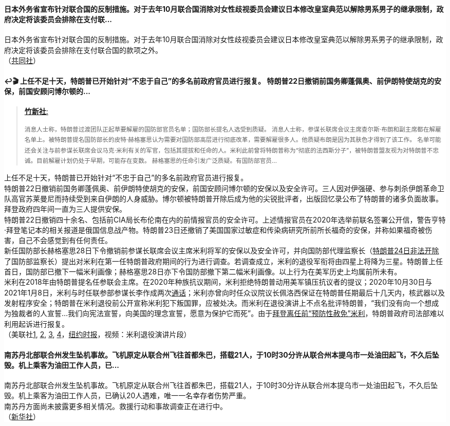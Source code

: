 #### 日本外务省宣布针对联合国的反制措施。对于去年10月联合国消除对女性歧视委员会建议日本修改皇室典范以解除男系男子的继承限制，政府决定将该委员会排除在支付联...
<p>日本外务省宣布针对联合国的反制措施。对于去年10月联合国消除对女性歧视委员会建议日本修改皇室典范以解除男系男子的继承限制，政府决定将该委员会排除在支付联合国的款项之外。<br>（<a href="https://www.47news.jp/12094035.html" target="_blank" rel="noopener" onclick="return confirm('Open this link?\n\n'+this.href);">共同社</a>）</p>

#### ↩️🎬 上任不足十天，特朗普已开始针对“不忠于自己”的多名前政府官员进行报复。 特朗普22日撤销前国务卿蓬佩奥、前伊朗特使胡克的安保，前国安顾问博尔顿的...
<div class="rsshub-quote"><blockquote>                                    <p><a href="https://t.me/tnews365/31975"><b>竹新社</b>:</a></p>                                    <p><small>消息人士称，特朗普过渡团队正起草要解雇的国防部官员名单；国防部长提名人选受到质疑。 消息人士称，参谋长联席会议主席查尔斯·布朗和副主席都在解雇名单上。被特朗普提名国防部长的皮特·赫格塞思认为需要对国防部高层进行彻底改革，需要解雇很多人。他质疑布朗是因为其肤色才得到了该工作。 名单可能还会关注与前参谋长联席会议马克·米利有关的军官，包括其提拔和任命的人。米利此前曾将特朗普称为“彻底的法西斯分子”，被特朗普盟友视为对特朗普不忠诚。目前解雇计划仍处于早期，可能存在变数。 赫格塞思的任命引发广泛质疑。有国防部官员…</small></p>                                                                    </blockquote></div><p>上任不足十天，特朗普已开始针对“不忠于自己”的多名前政府官员进行报复。<br>特朗普22日撤销前国务卿蓬佩奥、前伊朗特使胡克的安保，前国安顾问博尔顿的安保以及安全许可。三人因对伊强硬、参与刺杀伊朗革命卫队高官苏莱曼尼而持续受到来自伊朗的人身威胁。博尔顿被特朗普开除后成为他的尖锐批评者，出版回忆录公布了特朗普的诸多负面故事。拜登政府四年间一直为三人提供安保。<br>特朗普22日撤销四十余名、包括前CIA局长布伦南在内的前情报官员的安全许可。上述情报官员在2020年选举前联名签署公开信，警告亨特·拜登笔记本的相关报道是俄国信息战产物。特朗普23日还撤销了美国国家过敏症和传染病研究所前所长福奇的安保，并称如果福奇被伤害，自己不会感觉到有任何责任。<br>新任国防部长赫格塞思28日下令撤销前参谋长联席会议主席米利将军的安保以及安全许可，并向国防部代理监察长（<a href="https://t.me/tnews365/32588" target="_blank" rel="noopener" onclick="return confirm('Open this link?\n\n'+this.href);">特朗普24日非法开除</a>了国防部监察长）提出对米利在第一任特朗普政府期间的行为进行调查。若调查成立，米利的退役军衔将由四星上将降为三星。特朗普上任首日，国防部已撤下一幅米利画像；赫格塞思28日亦下令国防部撤下第二幅米利画像。以上行为在美军历史上均属前所未有。<br>米利在2018年由特朗普提名任参联会主席。在2020年种族抗议期间，米利拒绝特朗普动用美军镇压抗议者的提议；2020年10月30日与2021年1月8日，米利与时任联参部参谋长李作成两次<a href="https://t.me/tnews365/16920" target="_blank" rel="noopener" onclick="return confirm('Open this link?\n\n'+this.href);">通话</a>；米利亦曾向时任众议院议长佩洛西保证在特朗普任期最后十几天内，核武器以及发射程序安全；特朗普在米利退役前公开宣称米利犯下叛国罪，应被处决。而米利在退役演讲上不点名批评特朗普，“我们没有向一个想成为独裁者的人宣誓…我们向宪法宣誓，向美国的理念宣誓，愿意为保护它而死”。由于<a href="https://t.me/tnews365/32528" target="_blank" rel="noopener" onclick="return confirm('Open this link?\n\n'+this.href);">拜登离任前“预防性赦免”米利</a>，特朗普政府司法部难以利用起诉进行报复。<br>（美联社<a href="https://apnews.com/article/milley-trump-security-detail-clearance-9bc8ebb7cd7cd2c334d00c97d4c142d0" target="_blank" rel="noopener" onclick="return confirm('Open this link?\n\n'+this.href);">1</a>, <a href="https://apnews.com/article/trump-pompeo-hook-iran-security-protections-987ca371756f48028ebd34ca7111f1c5" target="_blank" rel="noopener" onclick="return confirm('Open this link?\n\n'+this.href);">2</a>, <a href="https://apnews.com/article/trump-intelligence-hunter-biden-laptop-9d49578c70e3de03e628d0d0cf6592f0" target="_blank" rel="noopener" onclick="return confirm('Open this link?\n\n'+this.href);">3</a>, <a href="https://apnews.com/article/fauci-trump-security-detail-4b2e317dc9e7768c0571df30750e863a" target="_blank" rel="noopener" onclick="return confirm('Open this link?\n\n'+this.href);">4</a>，<a href="https://www.nytimes.com/2025/01/28/us/politics/trump-pentagon-milley-security.html" target="_blank" rel="noopener" onclick="return confirm('Open this link?\n\n'+this.href);">纽约时报</a>，视频：米利退役演讲片段）</p> <video src="https://cdn5.cdn-telegram.org/file/f1fc769744.mp4?token=P18TdroptPZ6w6NplSPnNUgKVCuqrGUIUyYEAnfo_ALoLt9ETMsvIGldo5ENoi3_-edEhqMl3_iD3zNdwFNObbCCir2OUDpkYWJI6EYjCfkXZP6sXGGRyZ12Qc3j2Ctn8HJ6bswVv0zJLQ7ugQq8AswgfprmbF6T5iPs7Qgwrtm7WKxgmjvq8sxPu3nqiUPpilFTxK8VTm2ZommTWpzGh45VpXBz4UlAH6chpkqkRMss5l_dqxrJgq4qTc1kgn2pAwdZWBVYHYqmOuK3mkCKduJV48_GOE9ZWZxOS-TZ1GHGNGVcjInm6DOVdS4RtU_ehu7xzxXigb8U3DdVEiBX3w" controls="controls" poster="https://cdn5.cdn-telegram.org/file/KTrkGRSD1LgcfbmfHZXwY1wVPg0UO2_Uw8hxRdBp3rCvWGrvh-mFolMbgKNAKWKUyspDb91eKCDeKam9PypKpoPtGIsKJfIJ66VkvlZ7OG3gICxa_BZojPHzEaKNvW4edSbC9INScvZ5OlWSSha2QZBJ7-7Kpnx33xPnahkdOdmsrU6efmRnBhiDIfXEx6tVMnwVZ-0IV5rIDa60OfmZ2H3-C-psQ7J5GDT0YHMoAgptqL7AONC7aLyv0VPPxUoKO6zqAXjlzS_LOGSxZl20DIiFmU_MmaZdunms8OLNXuNroOTqYCS25elq34zzlp00ZXziI-7yBLXVOalAeqLTHA" style="width:100%"></video> 

#### 南苏丹北部联合州发生坠机事故。飞机原定从联合州飞往首都朱巴，搭载21人，于10时30分许从联合州本提乌市一处油田起飞，不久后坠毁。机上乘客为油田工作人员，已...
<p>南苏丹北部联合州发生坠机事故。飞机原定从联合州飞往首都朱巴，搭载21人，于10时30分许从联合州本提乌市一处油田起飞，不久后坠毁。机上乘客为油田工作人员，已确认20人遇难，唯一一名幸存者伤势严重。<br>南苏丹方面尚未披露更多相关情况。救援行动和事故调查正在进行中。<br>（<a href="http://www.news.cn/20250129/1959a4bbde974f1199503df0240711a1/c.html" target="_blank" rel="noopener" onclick="return confirm('Open this link?\n\n'+this.href);">新华社</a>）</p>
